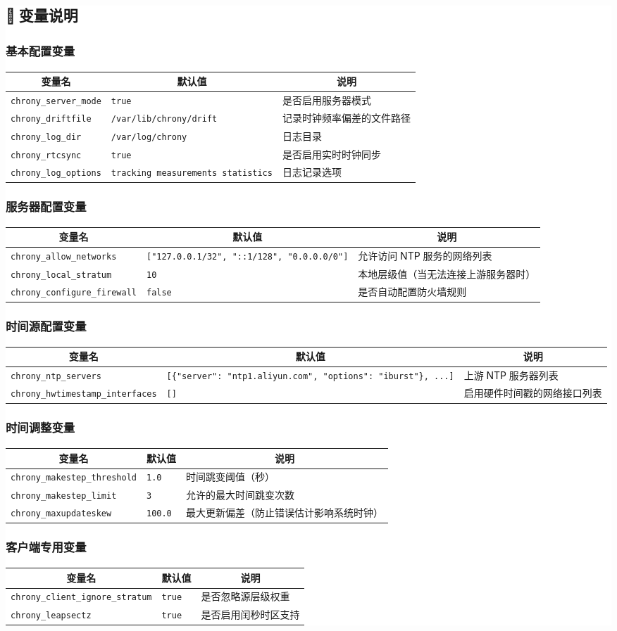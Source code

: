 ## 📝 变量说明

### 基本配置变量


| 变量名               | 默认值                             | 说明                       |
| -------------------- | ---------------------------------- | -------------------------- |
| `chrony_server_mode` | `true`                             | 是否启用服务器模式         |
| `chrony_driftfile`   | `/var/lib/chrony/drift`            | 记录时钟频率偏差的文件路径 |
| `chrony_log_dir`     | `/var/log/chrony`                  | 日志目录                   |
| `chrony_rtcsync`     | `true`                             | 是否启用实时时钟同步       |
| `chrony_log_options` | `tracking measurements statistics` | 日志记录选项               |

### 服务器配置变量


| 变量名                      | 默认值                                     | 说明                                 |
| --------------------------- | ------------------------------------------ | ------------------------------------ |
| `chrony_allow_networks`     | `["127.0.0.1/32", "::1/128", "0.0.0.0/0"]` | 允许访问 NTP 服务的网络列表          |
| `chrony_local_stratum`      | `10`                                       | 本地层级值（当无法连接上游服务器时） |
| `chrony_configure_firewall` | `false`                                    | 是否自动配置防火墙规则               |

### 时间源配置变量


| 变量名                          | 默认值                                                      | 说明                         |
| ------------------------------- | ----------------------------------------------------------- | ---------------------------- |
| `chrony_ntp_servers`            | `[{"server": "ntp1.aliyun.com", "options": "iburst"}, ...]` | 上游 NTP 服务器列表          |
| `chrony_hwtimestamp_interfaces` | `[]`                                                        | 启用硬件时间戳的网络接口列表 |

### 时间调整变量


| 变量名                      | 默认值  | 说明                                     |
| --------------------------- | ------- | ---------------------------------------- |
| `chrony_makestep_threshold` | `1.0`   | 时间跳变阈值（秒）                       |
| `chrony_makestep_limit`     | `3`     | 允许的最大时间跳变次数                   |
| `chrony_maxupdateskew`      | `100.0` | 最大更新偏差（防止错误估计影响系统时钟） |

### 客户端专用变量


| 变量名                         | 默认值 | 说明                 |
| ------------------------------ | ------ | -------------------- |
| `chrony_client_ignore_stratum` | `true` | 是否忽略源层级权重   |
| `chrony_leapsectz`             | `true` | 是否启用闰秒时区支持 |
